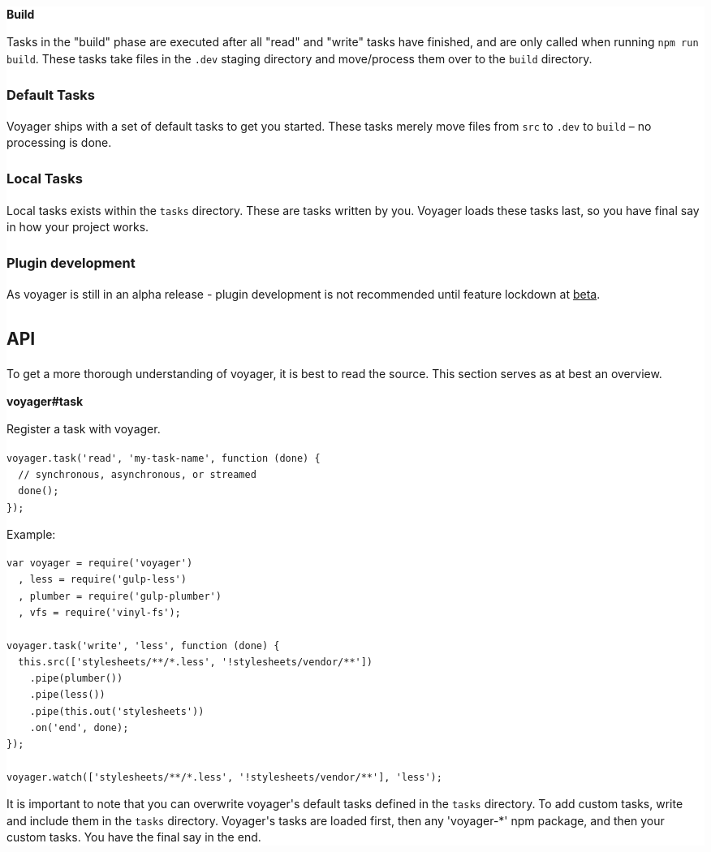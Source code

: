 **Build**

Tasks in the "build" phase are executed after all "read" and "write" tasks have
finished, and are only called when running `npm run build`. These tasks
take files in the `.dev` staging directory and move/process them
over to the `build` directory.

### Default Tasks

Voyager ships with a set of default tasks to get you started. These tasks
merely move files from `src` to `.dev` to `build` – no processing is done.

### Local Tasks

Local tasks exists within the `tasks` directory. These are tasks written by you.
Voyager loads these tasks last, so you have final say in how your project works.

### Plugin development

As voyager is still in an alpha release - plugin development is not recommended
until feature lockdown at [beta][4].

API
---

To get a more thorough understanding of voyager, it is best to read the source.
This section serves as at best an overview.

**voyager#task**

Register a task with voyager.

    voyager.task('read', 'my-task-name', function (done) {
      // synchronous, asynchronous, or streamed
      done();
    });

Example:

    var voyager = require('voyager')
      , less = require('gulp-less')
      , plumber = require('gulp-plumber')
      , vfs = require('vinyl-fs');

    voyager.task('write', 'less', function (done) {
      this.src(['stylesheets/**/*.less', '!stylesheets/vendor/**'])
        .pipe(plumber())
        .pipe(less())
        .pipe(this.out('stylesheets'))
        .on('end', done);
    });

    voyager.watch(['stylesheets/**/*.less', '!stylesheets/vendor/**'], 'less');

It is important to note that you can overwrite voyager's default tasks defined 
in the `tasks` directory. To add custom tasks, write and include them in the
`tasks` directory. Voyager's tasks are loaded first, then any 
'voyager-*' npm package, and then your custom tasks. You have the final say in 
the end.


[1]: https://github.com/davidglivar/voyager-generator
[2]: http://gulpjs.com
[3]: http://gulpjs.com/plugins/
[4]: https://github.com/davidglivar/voyager/milestones/BETA
[5]: https://www.npmjs.org/package/voyager-generator
[6]: https://www.npmjs.org/search?q=voyager-
[7]: https://developers.google.com/web/starter-kit/
[8]: http://howtonode.org/introduction-to-npm
[9]: http://localhost:3000/
[10]: https://github.com/davidglivar/voyager/issues
[11]: https://github.com/davidglivar/voyager/issues/11
[12]: https://github.com/davidglivar/voyager/issues/10